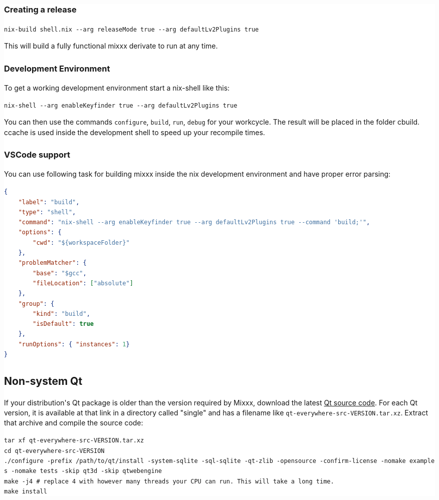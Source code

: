 ### Creating a release

```
nix-build shell.nix --arg releaseMode true --arg defaultLv2Plugins true
```
This will build a fully functional mixxx derivate to run at any time.

### Development Environment

To get a working development environment start a nix-shell like this:

```
nix-shell --arg enableKeyfinder true --arg defaultLv2Plugins true
```
You can then use the commands `configure`, `build`, `run`, `debug` for your workcycle. The result will be placed in the folder cbuild.
ccache is used inside the development shell to speed up your recompile times.

### VSCode support

You can use following task for building mixxx inside the nix development environment and have proper error parsing:

```json
{
    "label": "build",
    "type": "shell",
    "command": "nix-shell --arg enableKeyfinder true --arg defaultLv2Plugins true --command 'build;'",
    "options": {
        "cwd": "${workspaceFolder}"
    },
    "problemMatcher": {
        "base": "$gcc",
        "fileLocation": ["absolute"]
    },
    "group": {
        "kind": "build",
        "isDefault": true
    },
    "runOptions": { "instances": 1}
}
```

## Non-system Qt

If your distribution's Qt package is older than the version required by Mixxx, download the latest [Qt source
code](https://download.qt.io/archive/qt/). For each Qt version, it is available at that link in a directory called "single" and has a filename
like `qt-everywhere-src-VERSION.tar.xz`. Extract that archive and compile the source code:

```shell
tar xf qt-everywhere-src-VERSION.tar.xz
cd qt-everywhere-src-VERSION
./configure -prefix /path/to/qt/install -system-sqlite -sql-sqlite -qt-zlib -opensource -confirm-license -nomake examples -nomake tests -skip qt3d -skip qtwebengine
make -j4 # replace 4 with however many threads your CPU can run. This will take a long time.
make install
```
